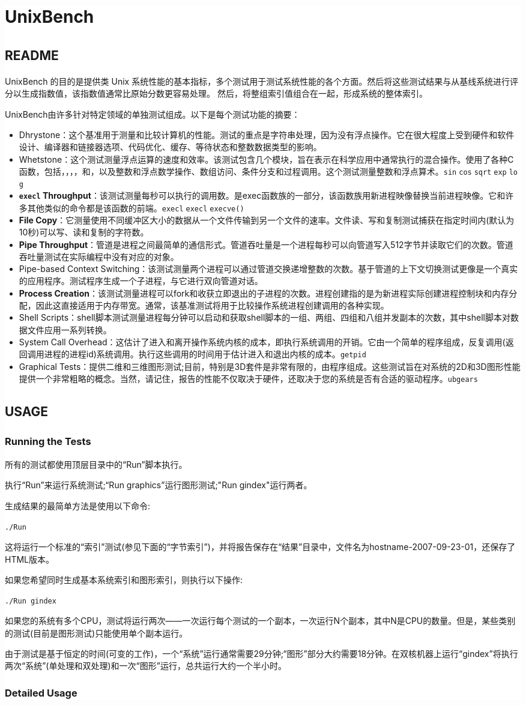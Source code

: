 # UnixBench

## README

UnixBench 的目的是提供类 Unix 系统性能的基本指标，多个测试用于测试系统性能的各个方面。然后将这些测试结果与从基线系统进行评分以生成指数值，该指数值通常比原始分数更容易处理。 然后，将整组索引值组合在一起，形成系统的整体索引。

UnixBench由许多针对特定领域的单独测试组成。以下是每个测试功能的摘要：

- Dhrystone：这个基准用于测量和比较计算机的性能。测试的重点是字符串处理，因为没有浮点操作。它在很大程度上受到硬件和软件设计、编译器和链接器选项、代码优化、缓存、等待状态和整数数据类型的影响。
- Whetstone：这个测试测量浮点运算的速度和效率。该测试包含几个模块，旨在表示在科学应用中通常执行的混合操作。使用了各种C函数，包括，，，，和，以及整数和浮点数学操作、数组访问、条件分支和过程调用。这个测试测量整数和浮点算术。`sin` `cos` `sqrt` `exp` `log`
- **`execl` Throughput**：该测试测量每秒可以执行的调用数。是exec函数族的一部分，该函数族用新进程映像替换当前进程映像。它和许多其他类似的命令都是该函数的前端。`execl` `execl` `execve()`
- **File Copy**：它测量使用不同缓冲区大小的数据从一个文件传输到另一个文件的速率。文件读、写和复制测试捕获在指定时间内(默认为10秒)可以写、读和复制的字符数。
- **Pipe Throughput**：管道是进程之间最简单的通信形式。管道吞吐量是一个进程每秒可以向管道写入512字节并读取它们的次数。管道吞吐量测试在实际编程中没有对应的对象。
- Pipe-based Context Switching：该测试测量两个进程可以通过管道交换递增整数的次数。基于管道的上下文切换测试更像是一个真实的应用程序。测试程序生成一个子进程，与它进行双向管道对话。
- **Process Creation**：该测试测量进程可以fork和收获立即退出的子进程的次数。进程创建指的是为新进程实际创建进程控制块和内存分配，因此这直接适用于内存带宽。通常，该基准测试将用于比较操作系统进程创建调用的各种实现。
- Shell Scripts：shell脚本测试测量进程每分钟可以启动和获取shell脚本的一组、两组、四组和八组并发副本的次数，其中shell脚本对数据文件应用一系列转换。
- System Call Overhead：这估计了进入和离开操作系统内核的成本，即执行系统调用的开销。它由一个简单的程序组成，反复调用(返回调用进程的进程id)系统调用。执行这些调用的时间用于估计进入和退出内核的成本。`getpid`
- Graphical Tests：提供二维和三维图形测试;目前，特别是3D套件是非常有限的，由程序组成。这些测试旨在对系统的2D和3D图形性能提供一个非常粗略的概念。当然，请记住，报告的性能不仅取决于硬件，还取决于您的系统是否有合适的驱动程序。`ubgears`

## USAGE

### Running the Tests

所有的测试都使用顶层目录中的“Run”脚本执行。

执行“Run”来运行系统测试;“Run graphics”运行图形测试;"Run gindex"运行两者。

生成结果的最简单方法是使用以下命令:

```
./Run
```

这将运行一个标准的“索引”测试(参见下面的“字节索引”)，并将报告保存在“结果”目录中，文件名为hostname-2007-09-23-01，还保存了HTML版本。

如果您希望同时生成基本系统索引和图形索引，则执行以下操作:

```
./Run gindex
```

如果您的系统有多个CPU，测试将运行两次——一次运行每个测试的一个副本，一次运行N个副本，其中N是CPU的数量。但是，某些类别的测试(目前是图形测试)只能使用单个副本运行。

由于测试是基于恒定的时间(可变的工作)，一个“系统”运行通常需要29分钟;“图形”部分大约需要18分钟。在双核机器上运行“gindex”将执行两次“系统”(单处理和双处理)和一次“图形”运行，总共运行大约一个半小时。

### Detailed Usage
